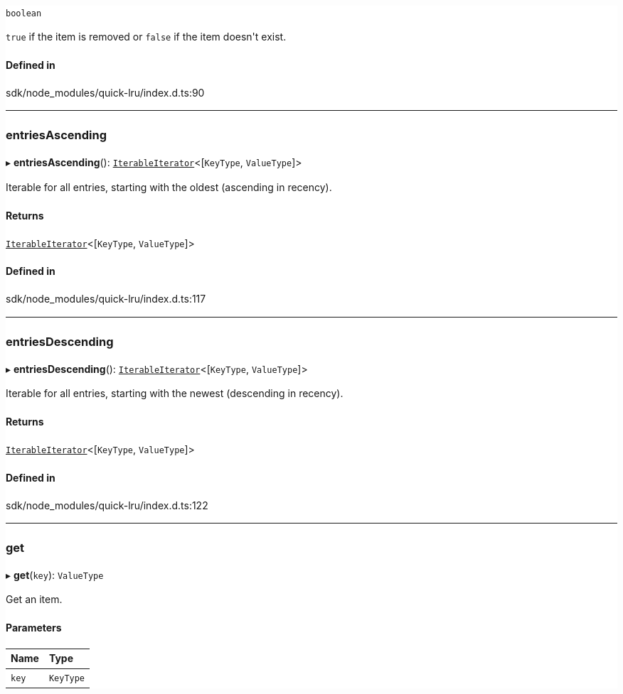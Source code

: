 `boolean`

`true` if the item is removed or `false` if the item doesn't exist.

#### Defined in

sdk/node_modules/quick-lru/index.d.ts:90

___

### entriesAscending

▸ **entriesAscending**(): [`IterableIterator`](../interfaces/akashaproject_ui_app_loader._internal_.IterableIterator.md)<[`KeyType`, `ValueType`]\>

Iterable for all entries, starting with the oldest (ascending in recency).

#### Returns

[`IterableIterator`](../interfaces/akashaproject_ui_app_loader._internal_.IterableIterator.md)<[`KeyType`, `ValueType`]\>

#### Defined in

sdk/node_modules/quick-lru/index.d.ts:117

___

### entriesDescending

▸ **entriesDescending**(): [`IterableIterator`](../interfaces/akashaproject_ui_app_loader._internal_.IterableIterator.md)<[`KeyType`, `ValueType`]\>

Iterable for all entries, starting with the newest (descending in recency).

#### Returns

[`IterableIterator`](../interfaces/akashaproject_ui_app_loader._internal_.IterableIterator.md)<[`KeyType`, `ValueType`]\>

#### Defined in

sdk/node_modules/quick-lru/index.d.ts:122

___

### get

▸ **get**(`key`): `ValueType`

Get an item.

#### Parameters

| Name | Type |
| :------ | :------ |
| `key` | `KeyType` |
